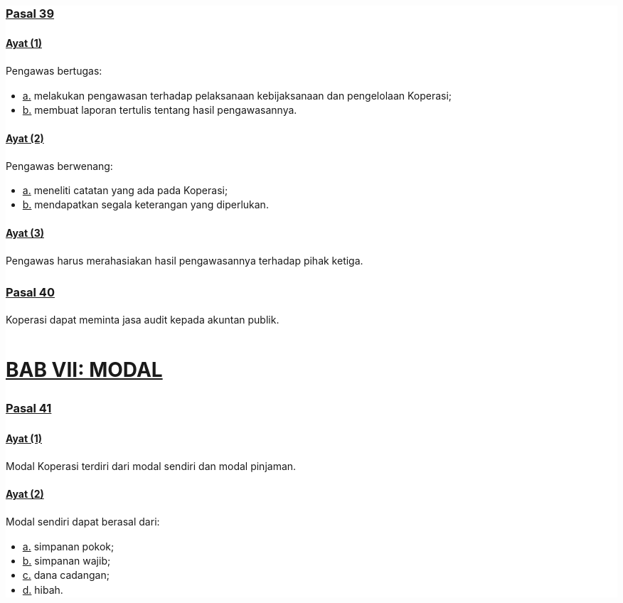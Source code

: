 
### [Pasal 39](http://example.org/legal/peraturan/uu/1992/25/pasal/0039)

#### [Ayat (1)](http://example.org/legal/peraturan/uu/1992/25/pasal/0039/versi/19921021/ayat/0001)
Pengawas bertugas:
* [a.](http://example.org/legal/peraturan/uu/1992/25/pasal/0039/versi/19921021/ayat/0001/huruf/a) melakukan pengawasan terhadap pelaksanaan kebijaksanaan dan pengelolaan Koperasi;
* [b.](http://example.org/legal/peraturan/uu/1992/25/pasal/0039/versi/19921021/ayat/0001/huruf/b) membuat laporan tertulis tentang hasil pengawasannya.

#### [Ayat (2)](http://example.org/legal/peraturan/uu/1992/25/pasal/0039/versi/19921021/ayat/0002)
Pengawas berwenang:
* [a.](http://example.org/legal/peraturan/uu/1992/25/pasal/0039/versi/19921021/ayat/0002/huruf/a) meneliti catatan yang ada pada Koperasi;
* [b.](http://example.org/legal/peraturan/uu/1992/25/pasal/0039/versi/19921021/ayat/0002/huruf/b) mendapatkan segala keterangan yang diperlukan.

#### [Ayat (3)](http://example.org/legal/peraturan/uu/1992/25/pasal/0039/versi/19921021/ayat/0003)
Pengawas harus merahasiakan hasil pengawasannya terhadap pihak ketiga.


### [Pasal 40](http://example.org/legal/peraturan/uu/1992/25/pasal/0040)
Koperasi dapat meminta jasa audit kepada akuntan publik.
 


# [BAB VII: MODAL](http://example.org/legal/peraturan/uu/1992/25/bab/0007)

### [Pasal 41](http://example.org/legal/peraturan/uu/1992/25/pasal/0041)

#### [Ayat (1)](http://example.org/legal/peraturan/uu/1992/25/pasal/0041/versi/19921021/ayat/0001)
Modal Koperasi terdiri dari modal sendiri dan modal pinjaman.

#### [Ayat (2)](http://example.org/legal/peraturan/uu/1992/25/pasal/0041/versi/19921021/ayat/0002)
Modal sendiri dapat berasal dari:
* [a.](http://example.org/legal/peraturan/uu/1992/25/pasal/0041/versi/19921021/ayat/0002/huruf/a) simpanan pokok;
* [b.](http://example.org/legal/peraturan/uu/1992/25/pasal/0041/versi/19921021/ayat/0002/huruf/b) simpanan wajib;
* [c.](http://example.org/legal/peraturan/uu/1992/25/pasal/0041/versi/19921021/ayat/0002/huruf/c) dana cadangan;
* [d.](http://example.org/legal/peraturan/uu/1992/25/pasal/0041/versi/19921021/ayat/0002/huruf/d) hibah.
